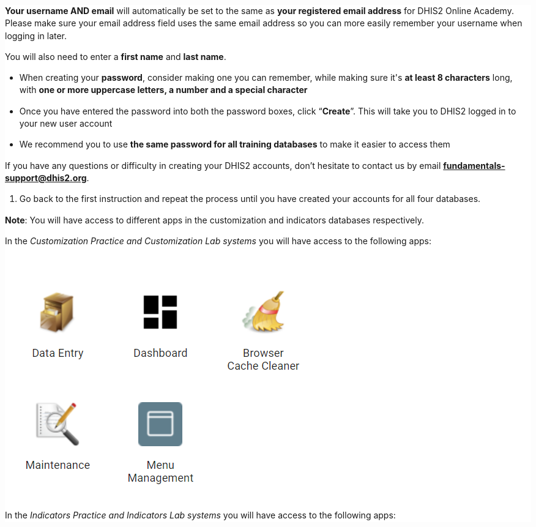 **Your username AND email** will automatically be set to the same as **your registered email address** for DHIS2 Online Academy. Please make sure your email address field uses the same email address so you can more easily remember your username when logging in later.

You will also need to enter a **first name** and **last name**.

- When creating your **password**, consider making one you can remember, while making sure it's **at least 8 characters** long, with **one or more uppercase letters, a number and a special character**

- Once you have entered the password into both the password boxes, click “**Create**”. This will take you to DHIS2 logged in to your new user account

- We recommend you to use **the same password for all training databases** to make it easier to access them

If you have any questions or difficulty in creating your DHIS2 accounts, don’t hesitate to contact us by email **fundamentals-support@dhis2.org**.

1. Go back to the first instruction and repeat the process until you have created your accounts for all four databases.

**Note**: You will have access to different apps in the customization and indicators databases respectively.

In the *Customization Practice and Customization Lab systems* you will have access to the following apps:

![customization_database_apps](media/image2.png)

In the *Indicators Practice and Indicators Lab systems* you will have access to the following apps:
